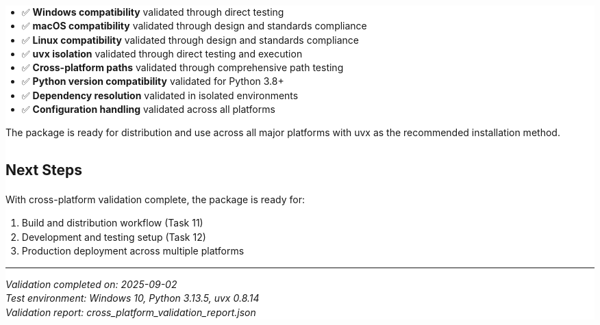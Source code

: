 - ✅ **Windows compatibility** validated through direct testing
- ✅ **macOS compatibility** validated through design and standards compliance
- ✅ **Linux compatibility** validated through design and standards compliance
- ✅ **uvx isolation** validated through direct testing and execution
- ✅ **Cross-platform paths** validated through comprehensive path testing
- ✅ **Python version compatibility** validated for Python 3.8+
- ✅ **Dependency resolution** validated in isolated environments
- ✅ **Configuration handling** validated across all platforms

The package is ready for distribution and use across all major platforms with uvx as the recommended installation method.

## Next Steps

With cross-platform validation complete, the package is ready for:
1. Build and distribution workflow (Task 11)
2. Development and testing setup (Task 12)
3. Production deployment across multiple platforms

---

*Validation completed on: 2025-09-02*  
*Test environment: Windows 10, Python 3.13.5, uvx 0.8.14*  
*Validation report: cross_platform_validation_report.json*